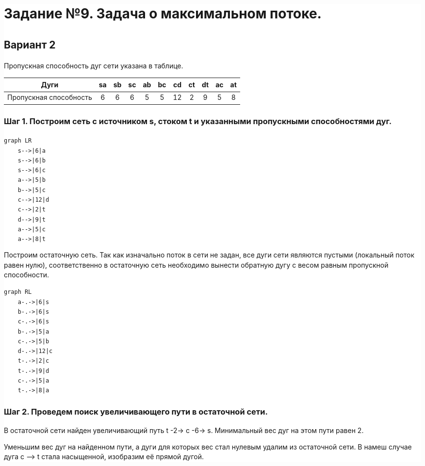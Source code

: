 # Задание №9. Задача о максимальном потоке.
## Вариант 2
Пропускная способность дуг сети указана в таблице.

|          Дуги          | sa | sb | sc | ab | bc | cd | ct | dt | ac | at |
|:----------------------:|:--:|:--:|:--:|:--:|:--:|:--:|:--:|:--:|:--:|:--:|
| Пропускная способность | 6  | 6  | 6  | 5  | 5  | 12 | 2  | 9  | 5  | 8  |

### Шаг 1. Построим сеть с источником s, стоком t и указанными пропускными способностями дуг.

```mermaid
graph LR
    s-->|6|a
    s-->|6|b
    s-->|6|c
    a-->|5|b
    b-->|5|c
    c-->|12|d
    c-->|2|t
    d-->|9|t
    a-->|5|c
    a-->|8|t
```
Построим остаточную сеть. Так как изначально поток в сети не задан, все дуги сети являются пустыми (локальный поток равен нулю), соответственно в остаточную сеть необходимо вынести обратную дугу с весом равным пропускной способности.

```mermaid
graph RL
    a-.->|6|s
    b-.->|6|s
    c-.->|6|s
    b-.->|5|a
    c-.->|5|b
    d-.->|12|c
    t-.->|2|c
    t-.->|9|d
    c-.->|5|a
    t-.->|8|a
```
### Шаг 2. Проведем поиск увеличивающего пути в остаточной сети.

В остаточной сети найден увеличивающий путь t -2-> c -6-> s. Минимальный вес дуг на этом пути равен 2.

Уменьшим вес дуг на найденном пути, а дуги для которых вес стал нулевым удалим из остаточной сети. В намеш случае дуга c --> t стала насыщенной, изобразим её прямой дугой.
